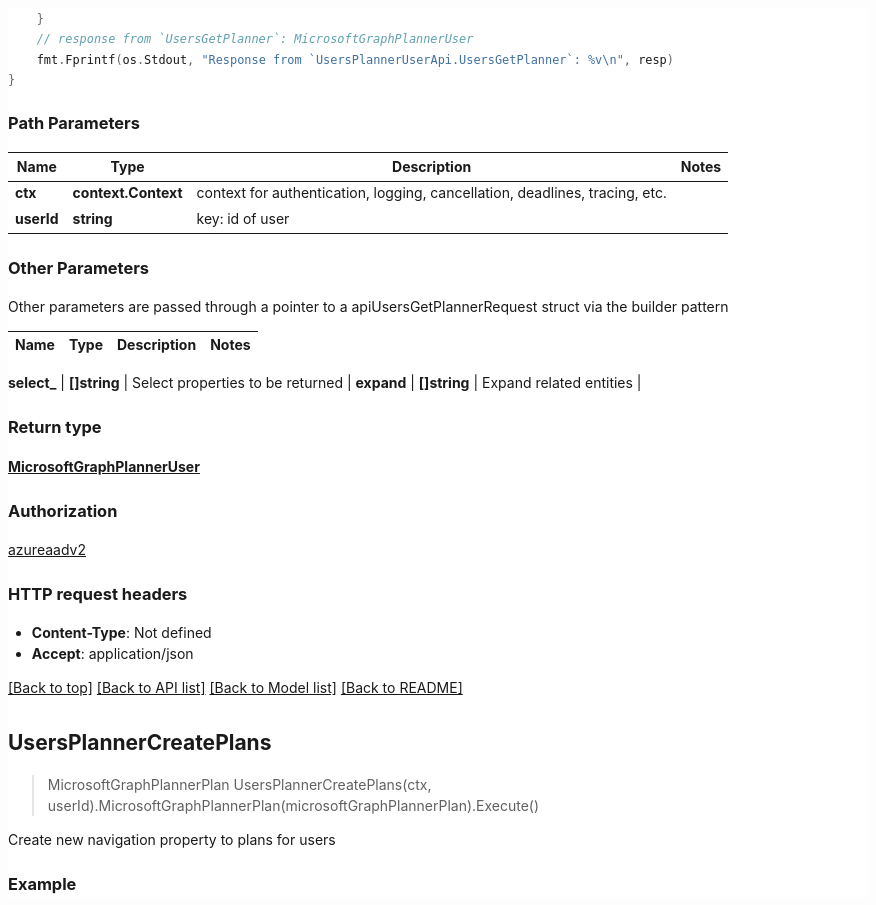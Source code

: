 ```go
    }
    // response from `UsersGetPlanner`: MicrosoftGraphPlannerUser
    fmt.Fprintf(os.Stdout, "Response from `UsersPlannerUserApi.UsersGetPlanner`: %v\n", resp)
}
```

### Path Parameters


Name | Type | Description  | Notes
------------- | ------------- | ------------- | -------------
**ctx** | **context.Context** | context for authentication, logging, cancellation, deadlines, tracing, etc.
**userId** | **string** | key: id of user | 

### Other Parameters

Other parameters are passed through a pointer to a apiUsersGetPlannerRequest struct via the builder pattern


Name | Type | Description  | Notes
------------- | ------------- | ------------- | -------------

 **select_** | **[]string** | Select properties to be returned | 
 **expand** | **[]string** | Expand related entities | 

### Return type

[**MicrosoftGraphPlannerUser**](MicrosoftGraphPlannerUser.md)

### Authorization

[azureaadv2](../README.md#azureaadv2)

### HTTP request headers

- **Content-Type**: Not defined
- **Accept**: application/json

[[Back to top]](#) [[Back to API list]](../README.md#documentation-for-api-endpoints)
[[Back to Model list]](../README.md#documentation-for-models)
[[Back to README]](../README.md)


## UsersPlannerCreatePlans

> MicrosoftGraphPlannerPlan UsersPlannerCreatePlans(ctx, userId).MicrosoftGraphPlannerPlan(microsoftGraphPlannerPlan).Execute()

Create new navigation property to plans for users



### Example
